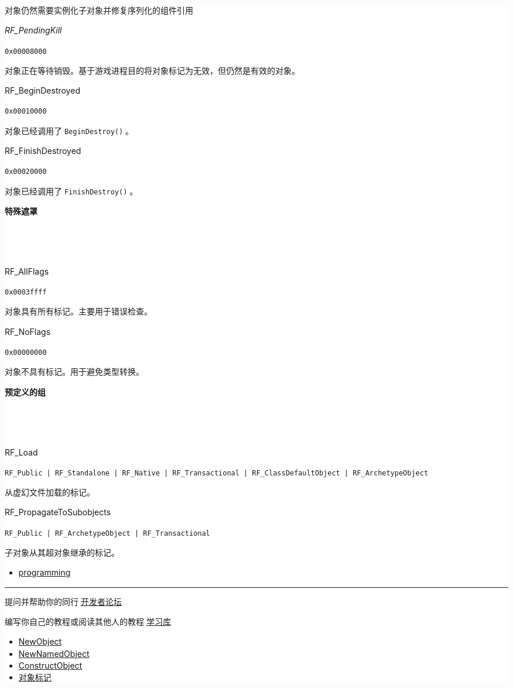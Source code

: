 对象仍然需要实例化子对象并修复序列化的组件引用

*RF\_PendingKill*

`0x00008000`

对象正在等待销毁。基于游戏进程目的将对象标记为无效，但仍然是有效的对象。

RF\_BeginDestroyed

`0x00010000`

对象已经调用了 `BeginDestroy()` 。

RF\_FinishDestroyed

`0x00020000`

对象已经调用了 `FinishDestroy()` 。

**特殊遮罩**

 

 

RF\_AllFlags

`0x0003ffff`

对象具有所有标记。主要用于错误检查。

RF\_NoFlags

`0x00000000`

对象不具有标记。用于避免类型转换。

**预定义的组**

 

 

RF\_Load

`RF_Public | RF_Standalone | RF_Native | RF_Transactional | RF_ClassDefaultObject | RF_ArchetypeObject`

从虚幻文件加载的标记。

RF\_PropagateToSubobjects

`RF_Public | RF_ArchetypeObject | RF_Transactional`

子对象从其超对象继承的标记。

-   [programming](https://dev.epicgames.com/community/search?query=programming)

* * *

提问并帮助你的同行 [开发者论坛](https://forums.unrealengine.com/categories?tag=unreal-engine)

编写你自己的教程或阅读其他人的教程 [学习库](https://dev.epicgames.com/community/unreal-engine/learning)

-   [NewObject](/documentation/zh-cn/unreal-engine/creating-objects-in-unreal-engine#newobject)
-   [NewNamedObject](/documentation/zh-cn/unreal-engine/creating-objects-in-unreal-engine#newnamedobject)
-   [ConstructObject](/documentation/zh-cn/unreal-engine/creating-objects-in-unreal-engine#constructobject)
-   [对象标记](/documentation/zh-cn/unreal-engine/creating-objects-in-unreal-engine#%E5%AF%B9%E8%B1%A1%E6%A0%87%E8%AE%B0)